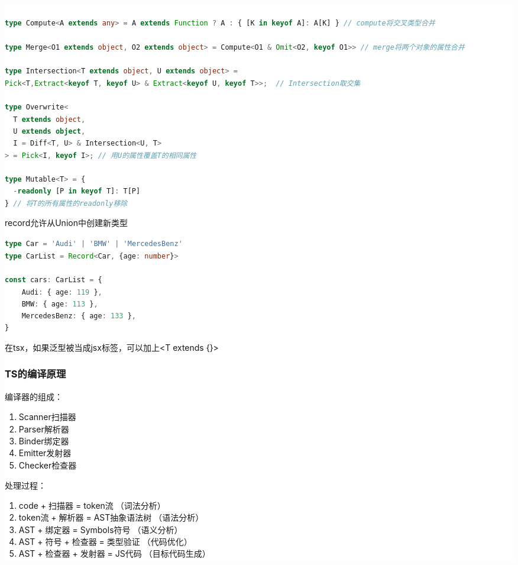 ```typescript

type Compute<A extends any> = A extends Function ? A : { [K in keyof A]: A[K] } // compute将交叉类型合并

type Merge<O1 extends object, O2 extends object> = Compute<O1 & Omit<O2, keyof O1>> // merge将两个对象的属性合并

type Intersection<T extends object, U extends object> = 
Pick<T,Extract<keyof T, keyof U> & Extract<keyof U, keyof T>>;  // Intersection取交集

type Overwrite<
  T extends object,
  U extends object,
  I = Diff<T, U> & Intersection<U, T>
> = Pick<I, keyof I>; // 用U的属性覆盖T的相同属性

type Mutable<T> = {
  -readonly [P in keyof T]: T[P]
} // 将T的所有属性的readonly移除
```

record允许从Union中创建新类型
```typescript
type Car = 'Audi' | 'BMW' | 'MercedesBenz'
type CarList = Record<Car, {age: number}>

const cars: CarList = {
    Audi: { age: 119 },
    BMW: { age: 113 },
    MercedesBenz: { age: 133 },
}
```

在tsx，如果<T>泛型被当成jsx标签，可以加上<T extends {}>

### TS的编译原理

编译器的组成：
1. Scanner扫描器
2. Parser解析器
3. Binder绑定器
4. Emitter发射器
5. Checker检查器

处理过程：
1. code + 扫描器 = token流 （词法分析）
2. token流 + 解析器 = AST抽象语法树 （语法分析）
3. AST + 绑定器 = Symbols符号 （语义分析）
4. AST + 符号 + 检查器 = 类型验证 （代码优化）
5. AST + 检查器 + 发射器 = JS代码 （目标代码生成）